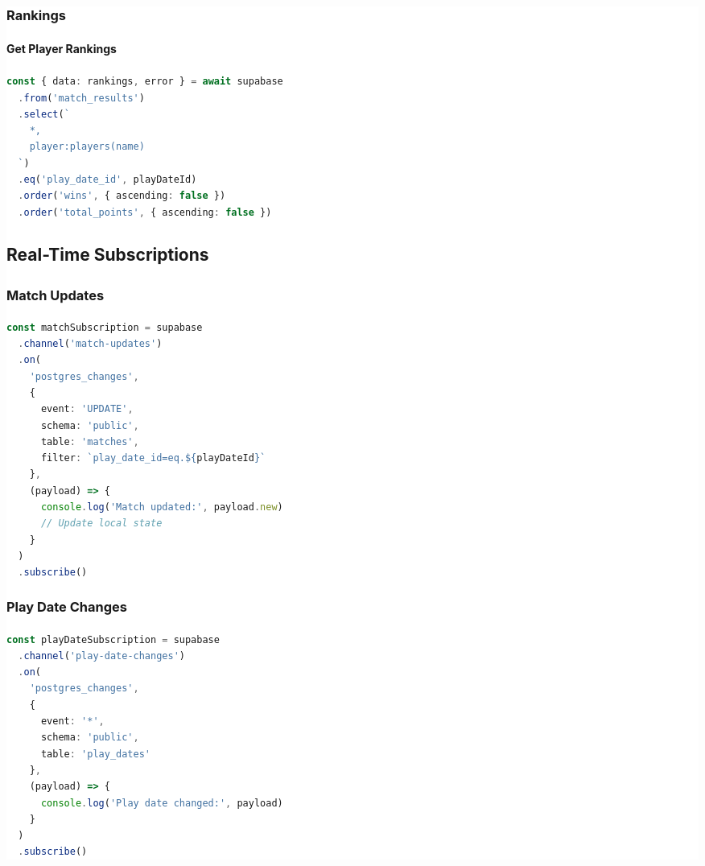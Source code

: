 ### Rankings

#### Get Player Rankings

```typescript
const { data: rankings, error } = await supabase
  .from('match_results')
  .select(`
    *,
    player:players(name)
  `)
  .eq('play_date_id', playDateId)
  .order('wins', { ascending: false })
  .order('total_points', { ascending: false })
```

## Real-Time Subscriptions

### Match Updates

```typescript
const matchSubscription = supabase
  .channel('match-updates')
  .on(
    'postgres_changes',
    {
      event: 'UPDATE',
      schema: 'public',
      table: 'matches',
      filter: `play_date_id=eq.${playDateId}`
    },
    (payload) => {
      console.log('Match updated:', payload.new)
      // Update local state
    }
  )
  .subscribe()
```

### Play Date Changes

```typescript
const playDateSubscription = supabase
  .channel('play-date-changes')
  .on(
    'postgres_changes',
    {
      event: '*',
      schema: 'public',
      table: 'play_dates'
    },
    (payload) => {
      console.log('Play date changed:', payload)
    }
  )
  .subscribe()
```

